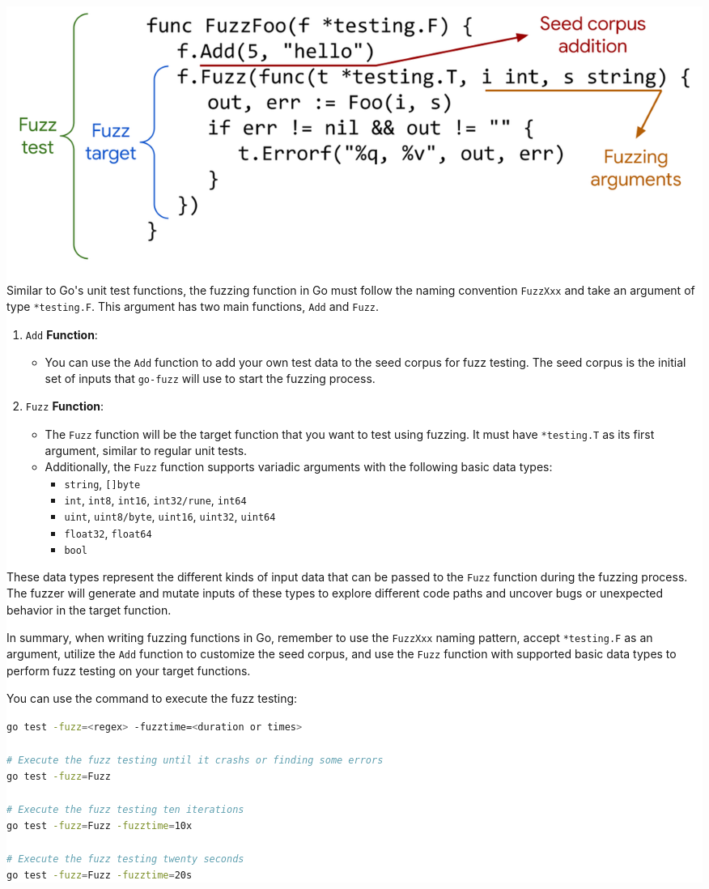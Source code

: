 ![](./go-fuzzing-1.png)

Similar to Go's unit test functions, the fuzzing function in Go must follow the naming convention `FuzzXxx` and take an argument of type `*testing.F`. This argument has two main functions, `Add` and `Fuzz`.

1. `Add` **Function**:
    * You can use the `Add` function to add your own test data to the seed corpus for fuzz testing. The seed corpus is the initial set of inputs that `go-fuzz` will use to start the fuzzing process.

2. `Fuzz` **Function**:
    * The `Fuzz` function will be the target function that you want to test using fuzzing. It must have `*testing.T` as its first argument, similar to regular unit tests.
    * Additionally, the `Fuzz` function supports variadic arguments with the following basic data types:
        * `string`, `[]byte`
        * `int`, `int8`, `int16`, `int32/rune`, `int64`
        * `uint`, `uint8/byte`, `uint16`, `uint32`, `uint64`
        * `float32`, `float64`
        * `bool`

These data types represent the different kinds of input data that can be passed to the `Fuzz` function during the fuzzing process. The fuzzer will generate and mutate inputs of these types to explore different code paths and uncover bugs or unexpected behavior in the target function.

In summary, when writing fuzzing functions in Go, remember to use the `FuzzXxx` naming pattern, accept `*testing.F` as an argument, utilize the `Add` function to customize the seed corpus, and use the `Fuzz` function with supported basic data types to perform fuzz testing on your target functions.

You can use the command to execute the fuzz testing:
```bash
go test -fuzz=<regex> -fuzztime=<duration or times>

# Execute the fuzz testing until it crashs or finding some errors
go test -fuzz=Fuzz

# Execute the fuzz testing ten iterations
go test -fuzz=Fuzz -fuzztime=10x

# Execute the fuzz testing twenty seconds
go test -fuzz=Fuzz -fuzztime=20s
```
